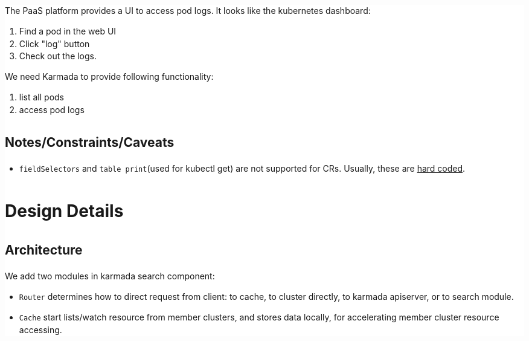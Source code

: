 The PaaS platform provides a UI to access pod logs. It looks like the kubernetes dashboard:

1. Find a pod in the web UI
2. Click "log" button
3. Check out the logs.



We need Karmada to provide following functionality:

1. list all pods
2. access pod logs

## Notes/Constraints/Caveats

- `fieldSelectors` and `table print`(used for kubectl get) are not supported for CRs. Usually, these are [hard coded](https://github.com/kubernetes/kubernetes/blob/release-1.24/pkg/registry/core/pod/strategy.go#L306-L325).

# Design Details

## Architecture

We add two modules in karmada search component:

- `Router` determines how to direct request from client: to cache, to cluster directly, to karmada apiserver, or to search module.

- `Cache` start lists/watch resource from member clusters, and stores data locally, for accelerating member cluster resource accessing.
